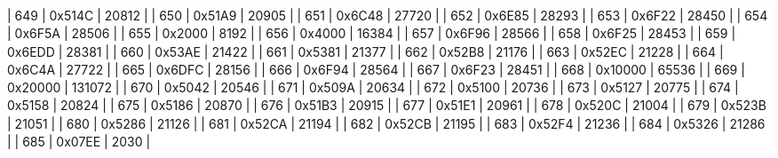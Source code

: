 |     649 | 0x514C      |       20812 |
|     650 | 0x51A9      |       20905 |
|     651 | 0x6C48      |       27720 |
|     652 | 0x6E85      |       28293 |
|     653 | 0x6F22      |       28450 |
|     654 | 0x6F5A      |       28506 |
|     655 | 0x2000      |        8192 |
|     656 | 0x4000      |       16384 |
|     657 | 0x6F96      |       28566 |
|     658 | 0x6F25      |       28453 |
|     659 | 0x6EDD      |       28381 |
|     660 | 0x53AE      |       21422 |
|     661 | 0x5381      |       21377 |
|     662 | 0x52B8      |       21176 |
|     663 | 0x52EC      |       21228 |
|     664 | 0x6C4A      |       27722 |
|     665 | 0x6DFC      |       28156 |
|     666 | 0x6F94      |       28564 |
|     667 | 0x6F23      |       28451 |
|     668 | 0x10000     |       65536 |
|     669 | 0x20000     |      131072 |
|     670 | 0x5042      |       20546 |
|     671 | 0x509A      |       20634 |
|     672 | 0x5100      |       20736 |
|     673 | 0x5127      |       20775 |
|     674 | 0x5158      |       20824 |
|     675 | 0x5186      |       20870 |
|     676 | 0x51B3      |       20915 |
|     677 | 0x51E1      |       20961 |
|     678 | 0x520C      |       21004 |
|     679 | 0x523B      |       21051 |
|     680 | 0x5286      |       21126 |
|     681 | 0x52CA      |       21194 |
|     682 | 0x52CB      |       21195 |
|     683 | 0x52F4      |       21236 |
|     684 | 0x5326      |       21286 |
|     685 | 0x07EE      |        2030 |